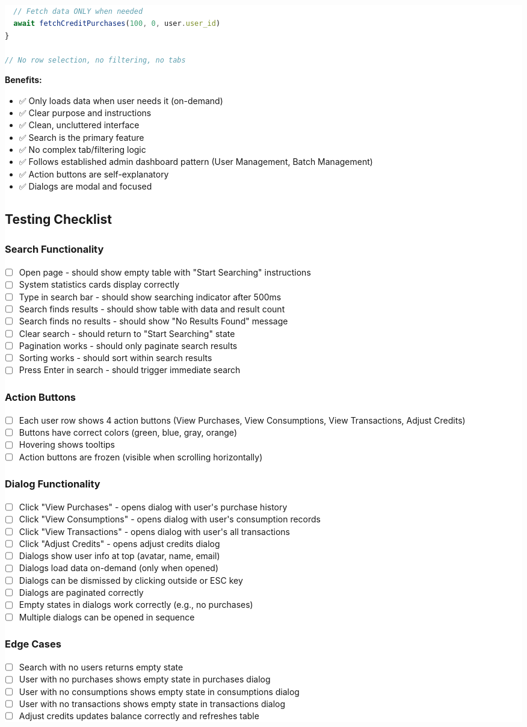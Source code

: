 ```typescript
  // Fetch data ONLY when needed
  await fetchCreditPurchases(100, 0, user.user_id)
}

// No row selection, no filtering, no tabs
```

**Benefits:**
- ✅ Only loads data when user needs it (on-demand)
- ✅ Clear purpose and instructions
- ✅ Clean, uncluttered interface
- ✅ Search is the primary feature
- ✅ No complex tab/filtering logic
- ✅ Follows established admin dashboard pattern (User Management, Batch Management)
- ✅ Action buttons are self-explanatory
- ✅ Dialogs are modal and focused

## Testing Checklist

### Search Functionality
- [ ] Open page - should show empty table with "Start Searching" instructions
- [ ] System statistics cards display correctly
- [ ] Type in search bar - should show searching indicator after 500ms
- [ ] Search finds results - should show table with data and result count
- [ ] Search finds no results - should show "No Results Found" message
- [ ] Clear search - should return to "Start Searching" state
- [ ] Pagination works - should only paginate search results
- [ ] Sorting works - should sort within search results
- [ ] Press Enter in search - should trigger immediate search

### Action Buttons
- [ ] Each user row shows 4 action buttons (View Purchases, View Consumptions, View Transactions, Adjust Credits)
- [ ] Buttons have correct colors (green, blue, gray, orange)
- [ ] Hovering shows tooltips
- [ ] Action buttons are frozen (visible when scrolling horizontally)

### Dialog Functionality
- [ ] Click "View Purchases" - opens dialog with user's purchase history
- [ ] Click "View Consumptions" - opens dialog with user's consumption records
- [ ] Click "View Transactions" - opens dialog with user's all transactions
- [ ] Click "Adjust Credits" - opens adjust credits dialog
- [ ] Dialogs show user info at top (avatar, name, email)
- [ ] Dialogs load data on-demand (only when opened)
- [ ] Dialogs can be dismissed by clicking outside or ESC key
- [ ] Dialogs are paginated correctly
- [ ] Empty states in dialogs work correctly (e.g., no purchases)
- [ ] Multiple dialogs can be opened in sequence

### Edge Cases
- [ ] Search with no users returns empty state
- [ ] User with no purchases shows empty state in purchases dialog
- [ ] User with no consumptions shows empty state in consumptions dialog
- [ ] User with no transactions shows empty state in transactions dialog
- [ ] Adjust credits updates balance correctly and refreshes table
